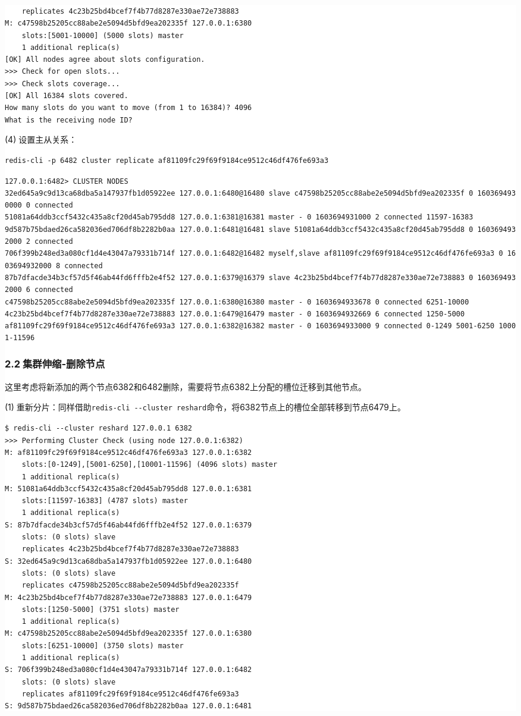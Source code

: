 ```
    replicates 4c23b25bd4bcef7f4b77d8287e330ae72e738883
M: c47598b25205cc88abe2e5094d5bfd9ea202335f 127.0.0.1:6380
    slots:[5001-10000] (5000 slots) master
    1 additional replica(s)
[OK] All nodes agree about slots configuration.
>>> Check for open slots...
>>> Check slots coverage...
[OK] All 16384 slots covered.
How many slots do you want to move (from 1 to 16384)? 4096
What is the receiving node ID?
```
(4) 设置主从关系：
```
redis-cli -p 6482 cluster replicate af81109fc29f69f9184ce9512c46df476fe693a3 
```
```
127.0.0.1:6482> CLUSTER NODES
32ed645a9c9d13ca68dba5a147937fb1d05922ee 127.0.0.1:6480@16480 slave c47598b25205cc88abe2e5094d5bfd9ea202335f 0 1603694930000 0 connected
51081a64ddb3ccf5432c435a8cf20d45ab795dd8 127.0.0.1:6381@16381 master - 0 1603694931000 2 connected 11597-16383
9d587b75bdaed26ca582036ed706df8b2282b0aa 127.0.0.1:6481@16481 slave 51081a64ddb3ccf5432c435a8cf20d45ab795dd8 0 1603694932000 2 connected
706f399b248ed3a080cf1d4e43047a79331b714f 127.0.0.1:6482@16482 myself,slave af81109fc29f69f9184ce9512c46df476fe693a3 0 1603694932000 8 connected
87b7dfacde34b3cf57d5f46ab44fd6fffb2e4f52 127.0.0.1:6379@16379 slave 4c23b25bd4bcef7f4b77d8287e330ae72e738883 0 1603694932000 6 connected
c47598b25205cc88abe2e5094d5bfd9ea202335f 127.0.0.1:6380@16380 master - 0 1603694933678 0 connected 6251-10000
4c23b25bd4bcef7f4b77d8287e330ae72e738883 127.0.0.1:6479@16479 master - 0 1603694932669 6 connected 1250-5000
af81109fc29f69f9184ce9512c46df476fe693a3 127.0.0.1:6382@16382 master - 0 1603694933000 9 connected 0-1249 5001-6250 10001-11596
```

### 2.2 集群伸缩-删除节点  

这里考虑将新添加的两个节点6382和6482删除，需要将节点6382上分配的槽位迁移到其他节点。  

(1) 重新分片：同样借助`redis-cli --cluster reshard`命令，将6382节点上的槽位全部转移到节点6479上。  
```
$ redis-cli --cluster reshard 127.0.0.1 6382
>>> Performing Cluster Check (using node 127.0.0.1:6382)
M: af81109fc29f69f9184ce9512c46df476fe693a3 127.0.0.1:6382
    slots:[0-1249],[5001-6250],[10001-11596] (4096 slots) master
    1 additional replica(s)
M: 51081a64ddb3ccf5432c435a8cf20d45ab795dd8 127.0.0.1:6381
    slots:[11597-16383] (4787 slots) master
    1 additional replica(s)
S: 87b7dfacde34b3cf57d5f46ab44fd6fffb2e4f52 127.0.0.1:6379
    slots: (0 slots) slave
    replicates 4c23b25bd4bcef7f4b77d8287e330ae72e738883
S: 32ed645a9c9d13ca68dba5a147937fb1d05922ee 127.0.0.1:6480
    slots: (0 slots) slave
    replicates c47598b25205cc88abe2e5094d5bfd9ea202335f
M: 4c23b25bd4bcef7f4b77d8287e330ae72e738883 127.0.0.1:6479
    slots:[1250-5000] (3751 slots) master
    1 additional replica(s)
M: c47598b25205cc88abe2e5094d5bfd9ea202335f 127.0.0.1:6380
    slots:[6251-10000] (3750 slots) master
    1 additional replica(s)
S: 706f399b248ed3a080cf1d4e43047a79331b714f 127.0.0.1:6482
    slots: (0 slots) slave
    replicates af81109fc29f69f9184ce9512c46df476fe693a3
S: 9d587b75bdaed26ca582036ed706df8b2282b0aa 127.0.0.1:6481
```